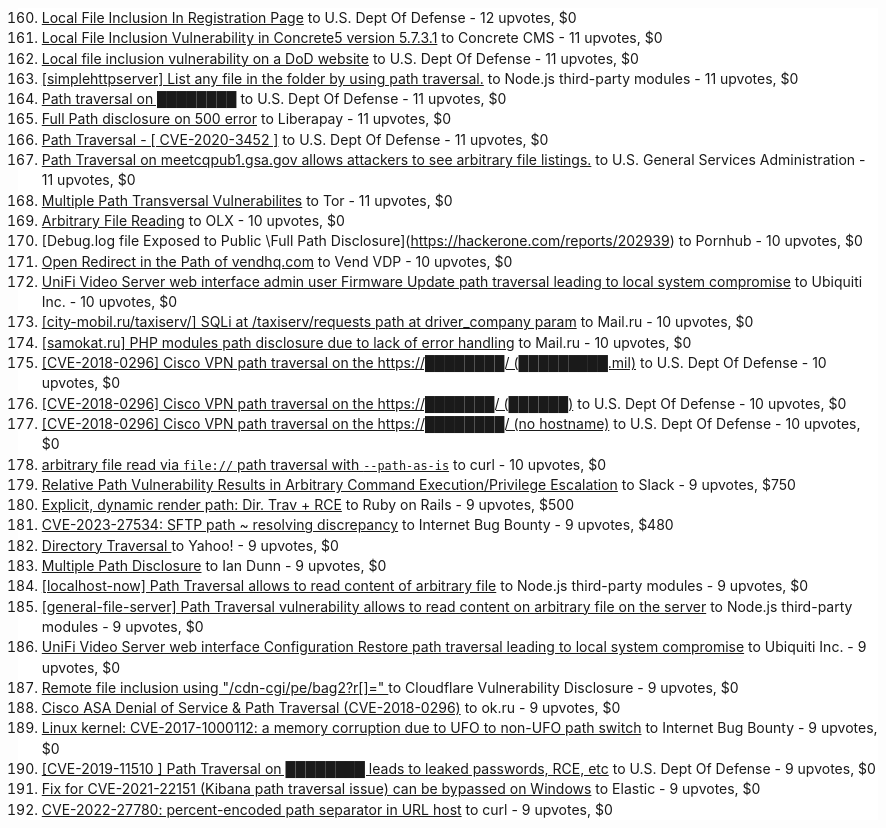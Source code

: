 160. [Local File Inclusion In Registration Page](https://hackerone.com/reports/1007799) to U.S. Dept Of Defense - 12 upvotes, $0
161. [Local File Inclusion Vulnerability in Concrete5 version 5.7.3.1](https://hackerone.com/reports/59665) to Concrete CMS - 11 upvotes, $0
162. [Local file inclusion vulnerability on a DoD website](https://hackerone.com/reports/196448) to U.S. Dept Of Defense - 11 upvotes, $0
163. [[simplehttpserver] List any file in the folder by using path traversal.](https://hackerone.com/reports/357109) to Node.js third-party modules - 11 upvotes, $0
164. [Path traversal on ████████](https://hackerone.com/reports/217344) to U.S. Dept Of Defense - 11 upvotes, $0
165. [Full Path disclosure on 500 error](https://hackerone.com/reports/708076) to Liberapay - 11 upvotes, $0
166. [Path Traversal - [ CVE-2020-3452 ]](https://hackerone.com/reports/1137321) to U.S. Dept Of Defense - 11 upvotes, $0
167. [Path Traversal on meetcqpub1.gsa.gov allows attackers to see arbitrary file listings.](https://hackerone.com/reports/1313040) to U.S. General Services Administration - 11 upvotes, $0
168. [Multiple Path Transversal Vulnerabilites](https://hackerone.com/reports/273377) to Tor - 11 upvotes, $0
169. [Arbitrary File Reading](https://hackerone.com/reports/150783) to OLX - 10 upvotes, $0
170. [Debug.log file Exposed to Public \Full Path Disclosure\](https://hackerone.com/reports/202939) to Pornhub - 10 upvotes, $0
171. [Open Redirect in the Path of vendhq.com](https://hackerone.com/reports/692154) to Vend VDP - 10 upvotes, $0
172. [UniFi Video Server web interface admin user Firmware Update path traversal leading to local system compromise](https://hackerone.com/reports/330051) to Ubiquiti Inc. - 10 upvotes, $0
173. [[city-mobil.ru/taxiserv/] SQLi at /taxiserv/requests path at driver_company param](https://hackerone.com/reports/1079480) to Mail.ru - 10 upvotes, $0
174. [[samokat.ru] PHP modules path disclosure due to lack of error handling](https://hackerone.com/reports/1353244) to Mail.ru - 10 upvotes, $0
175. [[CVE-2018-0296] Cisco VPN path traversal on the https://████████/ (█████████.mil)](https://hackerone.com/reports/696400) to U.S. Dept Of Defense - 10 upvotes, $0
176. [[CVE-2018-0296] Cisco VPN path traversal on the https://███████/ (██████)](https://hackerone.com/reports/695776) to U.S. Dept Of Defense - 10 upvotes, $0
177. [[CVE-2018-0296] Cisco VPN path traversal on the https://████████/ (no hostname)](https://hackerone.com/reports/695780) to U.S. Dept Of Defense - 10 upvotes, $0
178. [arbitrary file read via `file://` path traversal with `--path-as-is`](https://hackerone.com/reports/3226502) to curl - 10 upvotes, $0
179. [Relative Path Vulnerability Results in Arbitrary Command Execution/Privilege Escalation](https://hackerone.com/reports/784714) to Slack - 9 upvotes, $750
180. [Explicit, dynamic render path: Dir. Trav + RCE](https://hackerone.com/reports/46019) to Ruby on Rails - 9 upvotes, $500
181. [CVE-2023-27534: SFTP path ~ resolving discrepancy](https://hackerone.com/reports/1912777) to Internet Bug Bounty - 9 upvotes, $480
182. [Directory Traversal ](https://hackerone.com/reports/1092) to Yahoo! - 9 upvotes, $0
183. [Multiple Path Disclosure](https://hackerone.com/reports/9485) to Ian Dunn - 9 upvotes, $0
184. [[localhost-now] Path Traversal allows to read content of arbitrary file](https://hackerone.com/reports/312889) to Node.js third-party modules - 9 upvotes, $0
185. [[general-file-server] Path Traversal vulnerability allows to read content on arbitrary file on the server](https://hackerone.com/reports/310943) to Node.js third-party modules - 9 upvotes, $0
186. [UniFi Video Server web interface Configuration Restore path traversal leading to local system compromise](https://hackerone.com/reports/329770) to Ubiquiti Inc. - 9 upvotes, $0
187. [Remote file inclusion using "/cdn-cgi/pe/bag2?r[]="  ](https://hackerone.com/reports/346575) to Cloudflare Vulnerability Disclosure - 9 upvotes, $0
188. [Cisco ASA Denial of Service & Path Traversal (CVE-2018-0296)](https://hackerone.com/reports/378698) to ok.ru - 9 upvotes, $0
189. [Linux kernel: CVE-2017-1000112: a memory corruption due to UFO to non-UFO path switch](https://hackerone.com/reports/684573) to Internet Bug Bounty - 9 upvotes, $0
190. [[CVE-2019-11510 ] Path Traversal on ████████ leads to leaked passwords, RCE, etc](https://hackerone.com/reports/671857) to U.S. Dept Of Defense - 9 upvotes, $0
191. [Fix for CVE-2021-22151 (Kibana path traversal issue) can be bypassed on Windows](https://hackerone.com/reports/1353603) to Elastic - 9 upvotes, $0
192. [CVE-2022-27780: percent-encoded path separator in URL host](https://hackerone.com/reports/1553841) to curl - 9 upvotes, $0